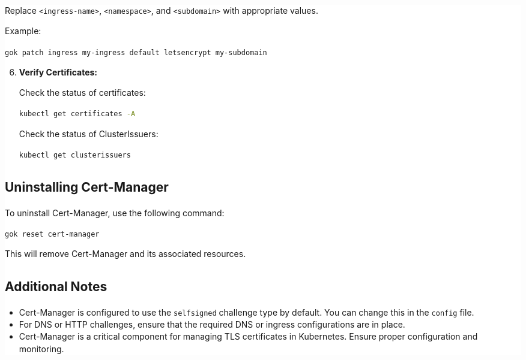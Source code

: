    Replace `<ingress-name>`, `<namespace>`, and `<subdomain>` with appropriate values.

   Example:

   ```bash
   gok patch ingress my-ingress default letsencrypt my-subdomain
   ```

6. **Verify Certificates:**

   Check the status of certificates:

   ```bash
   kubectl get certificates -A
   ```

   Check the status of ClusterIssuers:

   ```bash
   kubectl get clusterissuers
   ```

## Uninstalling Cert-Manager

To uninstall Cert-Manager, use the following command:

```bash
gok reset cert-manager
```

This will remove Cert-Manager and its associated resources.

## Additional Notes

- Cert-Manager is configured to use the `selfsigned` challenge type by default. You can change this in the `config` file.
- For DNS or HTTP challenges, ensure that the required DNS or ingress configurations are in place.
- Cert-Manager is a critical component for managing TLS certificates in Kubernetes. Ensure proper configuration and monitoring.